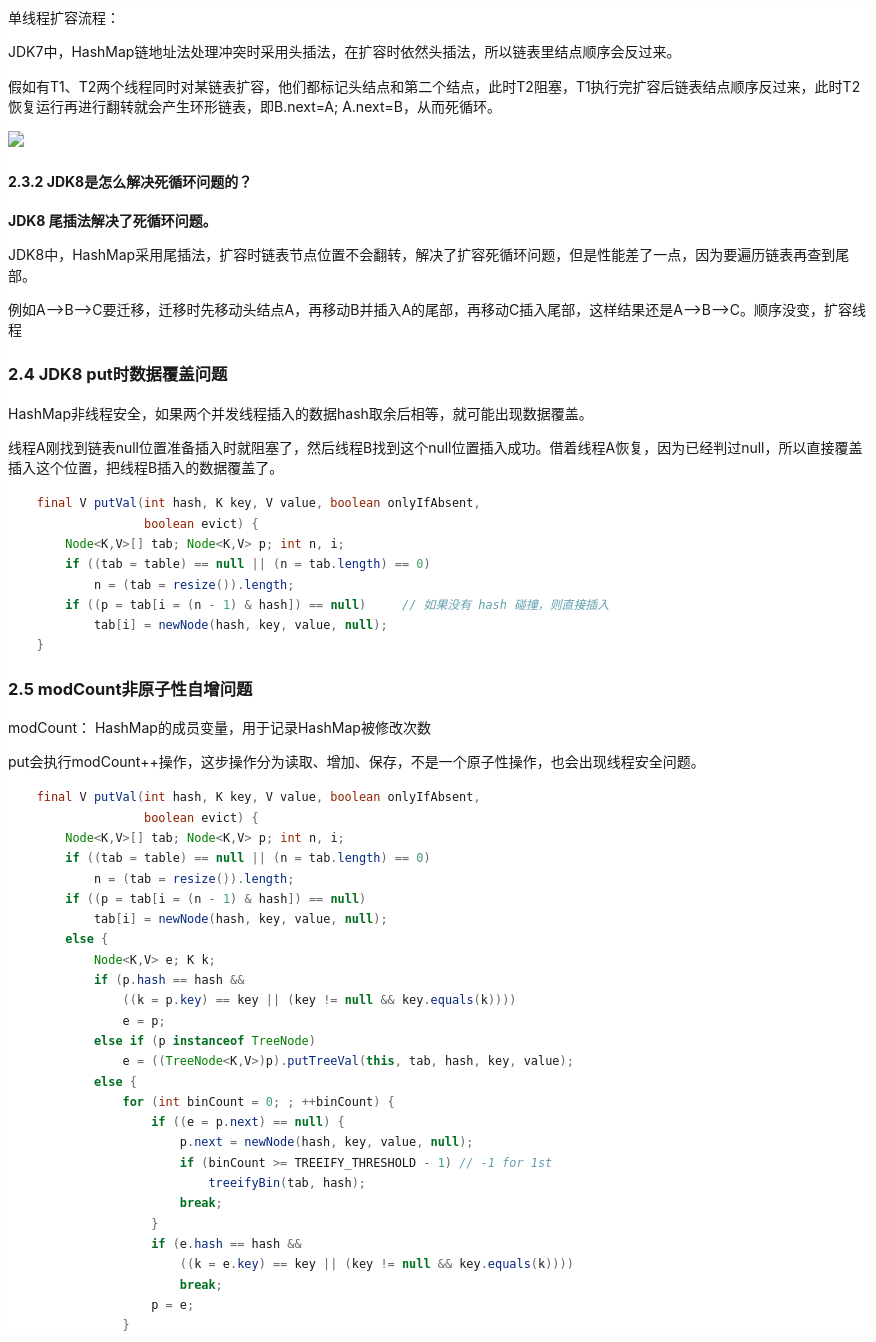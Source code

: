 单线程扩容流程：

JDK7中，HashMap链地址法处理冲突时采用头插法，在扩容时依然头插法，所以链表里结点顺序会反过来。

假如有T1、T2两个线程同时对某链表扩容，他们都标记头结点和第二个结点，此时T2阻塞，T1执行完扩容后链表结点顺序反过来，此时T2恢复运行再进行翻转就会产生环形链表，即B.next=A; A.next=B，从而死循环。

![](https://i-blog.csdnimg.cn/blog_migrate/02ac37229afadfc9aca780f9a167eec2.png)

#### 2.3.2 JDK8是怎么解决死循环问题的？

**JDK8 尾插法解决了死循环问题。**

JDK8中，HashMap采用尾插法，扩容时链表节点位置不会翻转，解决了扩容死循环问题，但是性能差了一点，因为要遍历链表再查到尾部。 

例如A——>B——>C要迁移，迁移时先移动头结点A，再移动B并插入A的尾部，再移动C插入尾部，这样结果还是A——>B——>C。顺序没变，扩容线程

### **2.4 JDK8 put时数据覆盖问题**

HashMap非线程安全，如果两个并发线程插入的数据hash取余后相等，就可能出现数据覆盖。

线程A刚找到链表null位置准备插入时就阻塞了，然后线程B找到这个null位置插入成功。借着线程A恢复，因为已经判过null，所以直接覆盖插入这个位置，把线程B插入的数据覆盖了。

```java
    final V putVal(int hash, K key, V value, boolean onlyIfAbsent,
                   boolean evict) {
        Node<K,V>[] tab; Node<K,V> p; int n, i;
        if ((tab = table) == null || (n = tab.length) == 0)
            n = (tab = resize()).length;
        if ((p = tab[i = (n - 1) & hash]) == null)     // 如果没有 hash 碰撞，则直接插入
            tab[i] = newNode(hash, key, value, null);
    }
```

### **2.5 modCount非原子性自增问题**

modCount： HashMap的成员变量，用于记录HashMap被修改次数

put会执行modCount++操作，这步操作分为读取、增加、保存，不是一个原子性操作，也会出现线程安全问题。 

```java
    final V putVal(int hash, K key, V value, boolean onlyIfAbsent,
                   boolean evict) {
        Node<K,V>[] tab; Node<K,V> p; int n, i;
        if ((tab = table) == null || (n = tab.length) == 0)
            n = (tab = resize()).length;
        if ((p = tab[i = (n - 1) & hash]) == null)
            tab[i] = newNode(hash, key, value, null);
        else {
            Node<K,V> e; K k;
            if (p.hash == hash &&
                ((k = p.key) == key || (key != null && key.equals(k))))
                e = p;
            else if (p instanceof TreeNode)
                e = ((TreeNode<K,V>)p).putTreeVal(this, tab, hash, key, value);
            else {
                for (int binCount = 0; ; ++binCount) {
                    if ((e = p.next) == null) {
                        p.next = newNode(hash, key, value, null);
                        if (binCount >= TREEIFY_THRESHOLD - 1) // -1 for 1st
                            treeifyBin(tab, hash);
                        break;
                    }
                    if (e.hash == hash &&
                        ((k = e.key) == key || (key != null && key.equals(k))))
                        break;
                    p = e;
                }
```